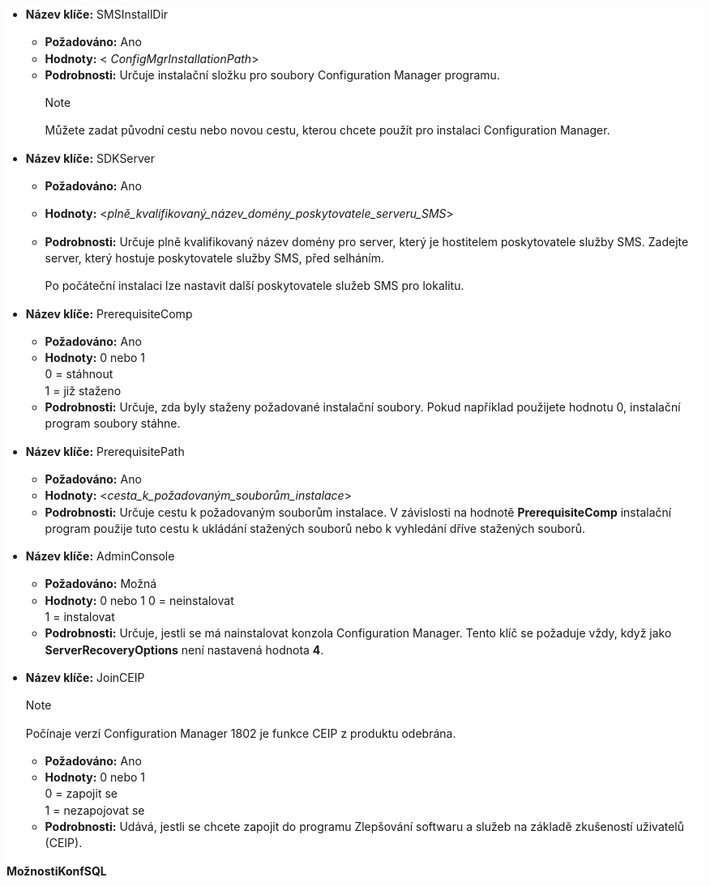 
- **Název klíče:** SMSInstallDir

  - **Požadováno:** Ano
  - **Hodnoty:** &lt; *ConfigMgrInstallationPath*>
  - **Podrobnosti:** Určuje instalační složku pro soubory Configuration Manager programu.
    > [!NOTE]   
    >  Můžete zadat původní cestu nebo novou cestu, kterou chcete použít pro instalaci Configuration Manager.

- **Název klíče:** SDKServer

  -   **Požadováno:** Ano
  -   **Hodnoty:** &lt;*plně_kvalifikovaný_název_domény_poskytovatele_serveru_SMS*>
  -   **Podrobnosti:** Určuje plně kvalifikovaný název domény pro server, který je hostitelem poskytovatele služby SMS. Zadejte server, který hostuje poskytovatele služby SMS, před selháním.

       Po počáteční instalaci lze nastavit další poskytovatele služeb SMS pro lokalitu.

- **Název klíče:** PrerequisiteComp

  -   **Požadováno:** Ano
  -   **Hodnoty:** 0 nebo 1  
       0 = stáhnout   
       1 = již staženo
  -   **Podrobnosti:** Určuje, zda byly staženy požadované instalační soubory. Pokud například použijete hodnotu 0, instalační program soubory stáhne.  


- **Název klíče:** PrerequisitePath

  -   **Požadováno:** Ano
  -   **Hodnoty:** &lt;*cesta_k_požadovaným_souborům_instalace*>
  -   **Podrobnosti:** Určuje cestu k požadovaným souborům instalace. V závislosti na hodnotě **PrerequisiteComp** instalační program použije tuto cestu k ukládání stažených souborů nebo k vyhledání dříve stažených souborů.

- **Název klíče:** AdminConsole

  -   **Požadováno:** Možná
  -   **Hodnoty:** 0 nebo 1 0 = neinstalovat   
       1 = instalovat
  -   **Podrobnosti:** Určuje, jestli se má nainstalovat konzola Configuration Manager. Tento klíč se požaduje vždy, když jako **ServerRecoveryOptions** není nastavená hodnota **4**.


- **Název klíče:** JoinCEIP   
  > [!Note]  
  > Počínaje verzí Configuration Manager 1802 je funkce CEIP z produktu odebrána.

  -   **Požadováno:** Ano
  -   **Hodnoty:** 0 nebo 1  
       0 = zapojit se  
       1 = nezapojovat se
  -   **Podrobnosti:** Udává, jestli se chcete zapojit do programu Zlepšování softwaru a služeb na základě zkušeností uživatelů (CEIP).

**MožnostiKonfSQL**

